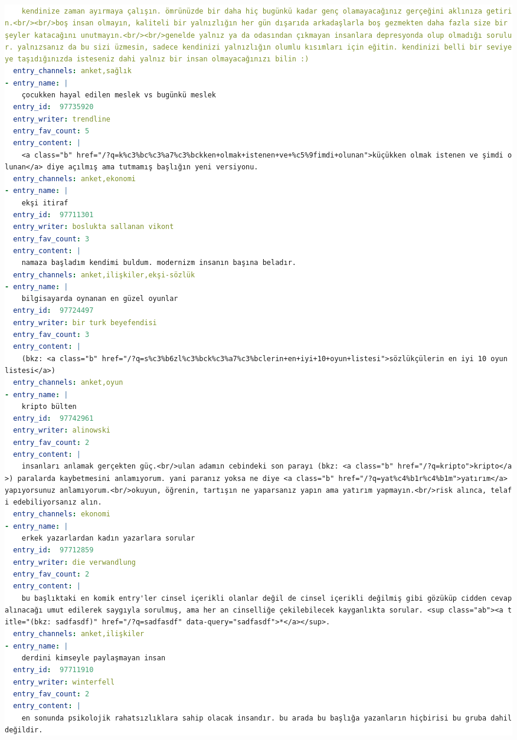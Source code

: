 ```yaml
    kendinize zaman ayırmaya çalışın. ömrünüzde bir daha hiç bugünkü kadar genç olamayacağınız gerçeğini aklınıza getirin.<br/><br/>boş insan olmayın, kaliteli bir yalnızlığın her gün dışarıda arkadaşlarla boş gezmekten daha fazla size bir şeyler katacağını unutmayın.<br/><br/>genelde yalnız ya da odasından çıkmayan insanlara depresyonda olup olmadığı sorulur. yalnızsanız da bu sizi üzmesin, sadece kendinizi yalnızlığın olumlu kısımları için eğitin. kendinizi belli bir seviyeye taşıdığınızda isteseniz dahi yalnız bir insan olmayacağınızı bilin :)
  entry_channels: anket,sağlık
- entry_name: |
    çocukken hayal edilen meslek vs bugünkü meslek
  entry_id:  97735920
  entry_writer: trendline
  entry_fav_count: 5
  entry_content: |
    <a class="b" href="/?q=k%c3%bc%c3%a7%c3%bckken+olmak+istenen+ve+%c5%9fimdi+olunan">küçükken olmak istenen ve şimdi olunan</a> diye açılmış ama tutmamış başlığın yeni versiyonu.
  entry_channels: anket,ekonomi
- entry_name: |
    ekşi itiraf
  entry_id:  97711301
  entry_writer: boslukta sallanan vikont
  entry_fav_count: 3
  entry_content: |
    namaza başladım kendimi buldum. modernizm insanın başına beladır.
  entry_channels: anket,ilişkiler,ekşi-sözlük
- entry_name: |
    bilgisayarda oynanan en güzel oyunlar
  entry_id:  97724497
  entry_writer: bir turk beyefendisi
  entry_fav_count: 3
  entry_content: |
    (bkz: <a class="b" href="/?q=s%c3%b6zl%c3%bck%c3%a7%c3%bclerin+en+iyi+10+oyun+listesi">sözlükçülerin en iyi 10 oyun listesi</a>)
  entry_channels: anket,oyun
- entry_name: |
    kripto bülten
  entry_id:  97742961
  entry_writer: alinowski
  entry_fav_count: 2
  entry_content: |
    insanları anlamak gerçekten güç.<br/>ulan adamın cebindeki son parayı (bkz: <a class="b" href="/?q=kripto">kripto</a>) paralarda kaybetmesini anlamıyorum. yani paranız yoksa ne diye <a class="b" href="/?q=yat%c4%b1r%c4%b1m">yatırım</a> yapıyorsunuz anlamıyorum.<br/>okuyun, öğrenin, tartışın ne yaparsanız yapın ama yatırım yapmayın.<br/>risk alınca, telafi edebiliyorsanız alın.
  entry_channels: ekonomi
- entry_name: |
    erkek yazarlardan kadın yazarlara sorular
  entry_id:  97712859
  entry_writer: die verwandlung
  entry_fav_count: 2
  entry_content: |
    bu başlıktaki en komik entry'ler cinsel içerikli olanlar değil de cinsel içerikli değilmiş gibi gözüküp cidden cevap alınacağı umut edilerek saygıyla sorulmuş, ama her an cinselliğe çekilebilecek kayganlıkta sorular. <sup class="ab"><a title="(bkz: sadfasdf)" href="/?q=sadfasdf" data-query="sadfasdf">*</a></sup>.
  entry_channels: anket,ilişkiler
- entry_name: |
    derdini kimseyle paylaşmayan insan
  entry_id:  97711910
  entry_writer: winterfell
  entry_fav_count: 2
  entry_content: |
    en sonunda psikolojik rahatsızlıklara sahip olacak insandır. bu arada bu başlığa yazanların hiçbirisi bu gruba dahil değildir.
```